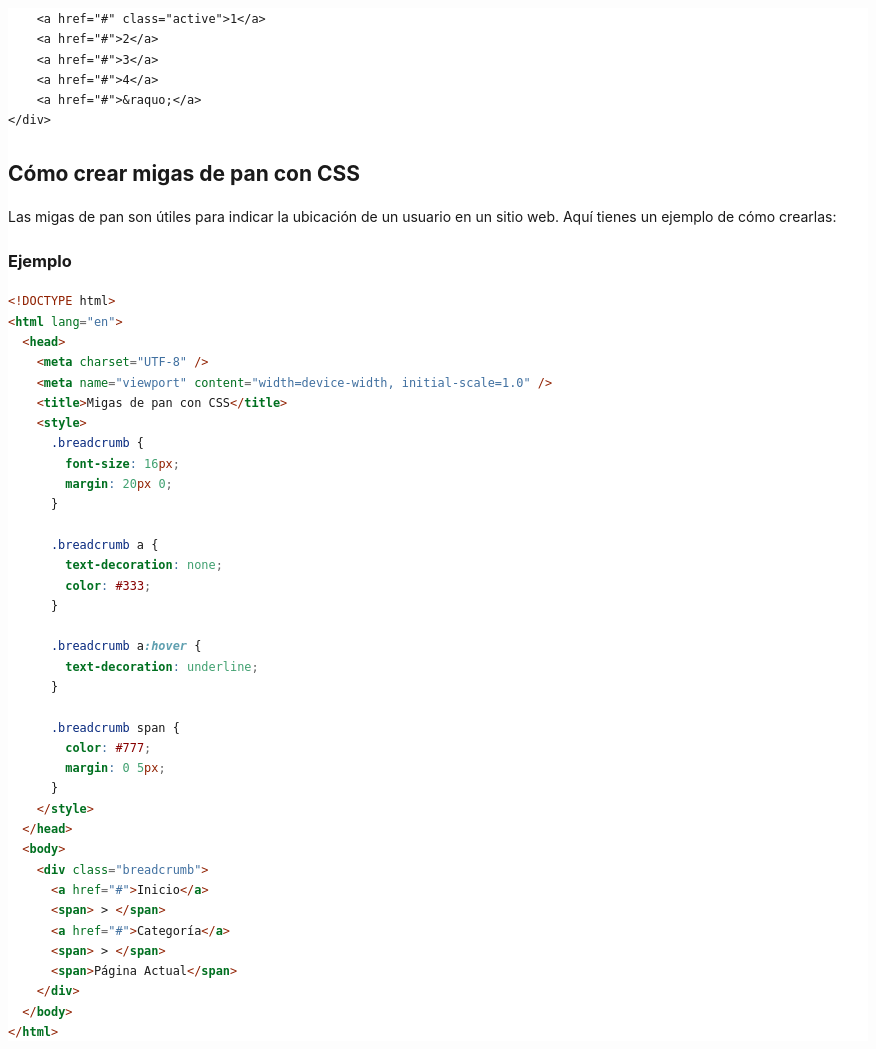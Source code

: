         <a href="#" class="active">1</a>
        <a href="#">2</a>
        <a href="#">3</a>
        <a href="#">4</a>
        <a href="#">&raquo;</a>
    </div>
</body>
</html>

## Cómo crear migas de pan con CSS

Las migas de pan son útiles para indicar la ubicación de un usuario en un sitio web. Aquí tienes un ejemplo de cómo crearlas:

### Ejemplo

```html
<!DOCTYPE html>
<html lang="en">
  <head>
    <meta charset="UTF-8" />
    <meta name="viewport" content="width=device-width, initial-scale=1.0" />
    <title>Migas de pan con CSS</title>
    <style>
      .breadcrumb {
        font-size: 16px;
        margin: 20px 0;
      }

      .breadcrumb a {
        text-decoration: none;
        color: #333;
      }

      .breadcrumb a:hover {
        text-decoration: underline;
      }

      .breadcrumb span {
        color: #777;
        margin: 0 5px;
      }
    </style>
  </head>
  <body>
    <div class="breadcrumb">
      <a href="#">Inicio</a>
      <span> > </span>
      <a href="#">Categoría</a>
      <span> > </span>
      <span>Página Actual</span>
    </div>
  </body>
</html>
```

